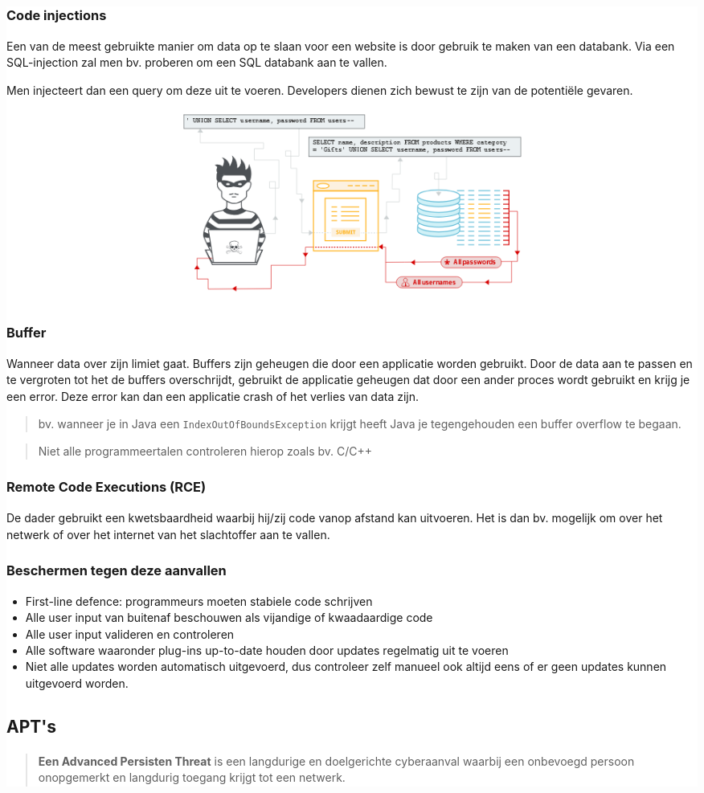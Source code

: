 ### Code injections

Een van de meest gebruikte manier om data op te slaan voor een website is door gebruik te maken van een databank. Via een SQL-injection zal men bv. proberen om een SQL databank aan te vallen.

Men injecteert dan een query om deze uit te voeren. Developers dienen zich bewust te zijn van de potentiële gevaren. 

<p align='center'><img src='src/sql_injection.png' alt='SQL Injection' width='50%'></p>

### Buffer 

Wanneer data over zijn limiet gaat. Buffers zijn geheugen die door een applicatie worden gebruikt. Door de data aan te passen en te vergroten tot het de buffers overschrijdt, gebruikt de applicatie geheugen dat door een ander proces wordt gebruikt en krijg je een error. Deze error kan dan een applicatie crash of het verlies van data zijn.

> bv. wanneer je in Java een `IndexOutOfBoundsException` krijgt heeft Java je tegengehouden een buffer overflow te begaan.

> Niet alle programmeertalen controleren hierop zoals bv. C/C++

### Remote Code Executions (RCE)

De dader gebruikt een kwetsbaardheid waarbij hij/zij code vanop afstand kan uitvoeren. Het is dan bv. mogelijk om over het netwerk of over het internet van het slachtoffer aan te vallen.

### Beschermen tegen deze aanvallen

- First-line defence: programmeurs moeten stabiele code schrijven
- Alle user input van buitenaf beschouwen als vijandige of kwaadaardige code
- Alle user input valideren en controleren
- Alle software waaronder plug-ins up-to-date houden door updates regelmatig uit te voeren
- Niet alle updates worden automatisch uitgevoerd, dus controleer zelf manueel ook altijd eens of er geen updates kunnen uitgevoerd worden.

## APT's

> **Een Advanced Persisten Threat** is een langdurige en doelgerichte cyberaanval waarbij een onbevoegd persoon onopgemerkt en langdurig toegang krijgt tot een netwerk.
